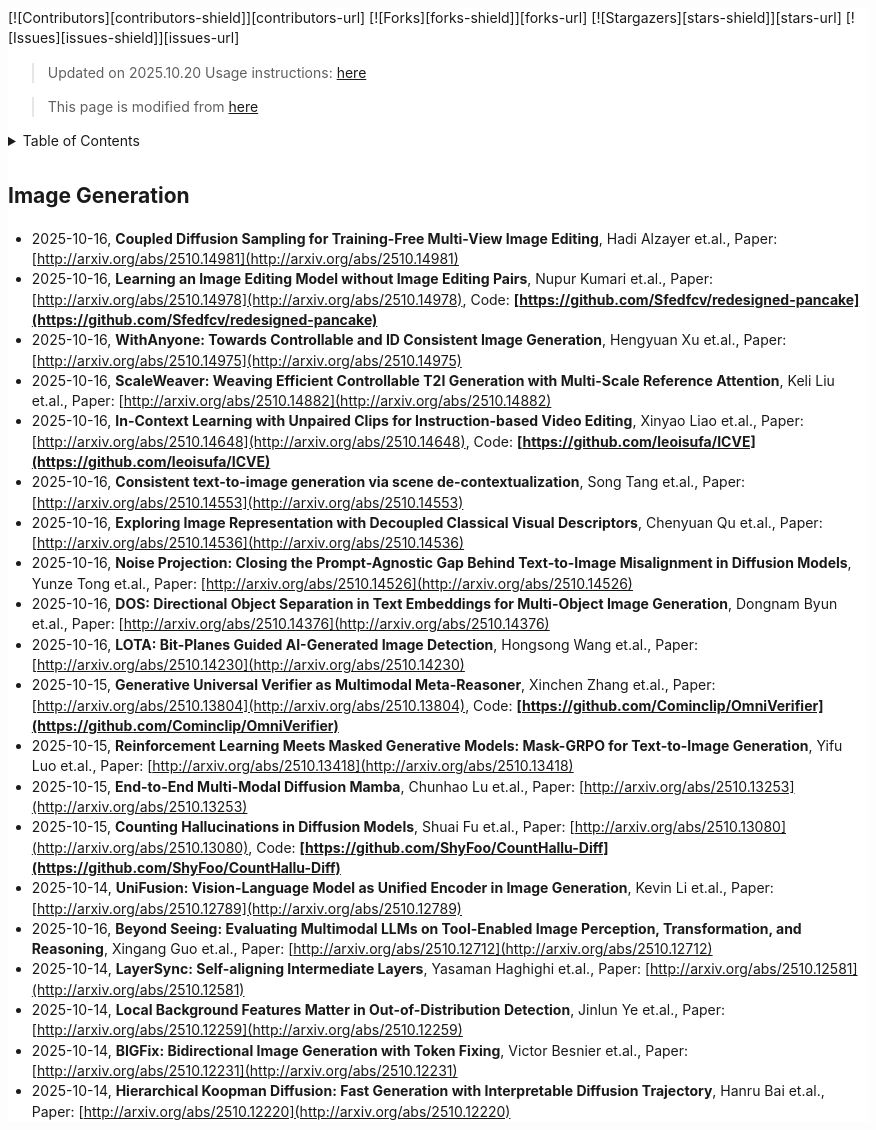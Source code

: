 [![Contributors][contributors-shield]][contributors-url]
[![Forks][forks-shield]][forks-url]
[![Stargazers][stars-shield]][stars-url]
[![Issues][issues-shield]][issues-url]

> Updated on 2025.10.20
> Usage instructions: [here](./docs/README.md#usage)

> This page is modified from [here](https://github.com/Vincentqyw/cv-arxiv-daily)

<details><summary>Table of Contents</summary></details>

## Image Generation

- 2025-10-16, **Coupled Diffusion Sampling for Training-Free Multi-View Image Editing**, Hadi Alzayer et.al., Paper: [http://arxiv.org/abs/2510.14981](http://arxiv.org/abs/2510.14981)
- 2025-10-16, **Learning an Image Editing Model without Image Editing Pairs**, Nupur Kumari et.al., Paper: [http://arxiv.org/abs/2510.14978](http://arxiv.org/abs/2510.14978), Code: **[https://github.com/Sfedfcv/redesigned-pancake](https://github.com/Sfedfcv/redesigned-pancake)**
- 2025-10-16, **WithAnyone: Towards Controllable and ID Consistent Image Generation**, Hengyuan Xu et.al., Paper: [http://arxiv.org/abs/2510.14975](http://arxiv.org/abs/2510.14975)
- 2025-10-16, **ScaleWeaver: Weaving Efficient Controllable T2I Generation with Multi-Scale Reference Attention**, Keli Liu et.al., Paper: [http://arxiv.org/abs/2510.14882](http://arxiv.org/abs/2510.14882)
- 2025-10-16, **In-Context Learning with Unpaired Clips for Instruction-based Video Editing**, Xinyao Liao et.al., Paper: [http://arxiv.org/abs/2510.14648](http://arxiv.org/abs/2510.14648), Code: **[https://github.com/leoisufa/ICVE](https://github.com/leoisufa/ICVE)**
- 2025-10-16, **Consistent text-to-image generation via scene de-contextualization**, Song Tang et.al., Paper: [http://arxiv.org/abs/2510.14553](http://arxiv.org/abs/2510.14553)
- 2025-10-16, **Exploring Image Representation with Decoupled Classical Visual Descriptors**, Chenyuan Qu et.al., Paper: [http://arxiv.org/abs/2510.14536](http://arxiv.org/abs/2510.14536)
- 2025-10-16, **Noise Projection: Closing the Prompt-Agnostic Gap Behind Text-to-Image Misalignment in Diffusion Models**, Yunze Tong et.al., Paper: [http://arxiv.org/abs/2510.14526](http://arxiv.org/abs/2510.14526)
- 2025-10-16, **DOS: Directional Object Separation in Text Embeddings for Multi-Object Image Generation**, Dongnam Byun et.al., Paper: [http://arxiv.org/abs/2510.14376](http://arxiv.org/abs/2510.14376)
- 2025-10-16, **LOTA: Bit-Planes Guided AI-Generated Image Detection**, Hongsong Wang et.al., Paper: [http://arxiv.org/abs/2510.14230](http://arxiv.org/abs/2510.14230)
- 2025-10-15, **Generative Universal Verifier as Multimodal Meta-Reasoner**, Xinchen Zhang et.al., Paper: [http://arxiv.org/abs/2510.13804](http://arxiv.org/abs/2510.13804), Code: **[https://github.com/Cominclip/OmniVerifier](https://github.com/Cominclip/OmniVerifier)**
- 2025-10-15, **Reinforcement Learning Meets Masked Generative Models: Mask-GRPO for Text-to-Image Generation**, Yifu Luo et.al., Paper: [http://arxiv.org/abs/2510.13418](http://arxiv.org/abs/2510.13418)
- 2025-10-15, **End-to-End Multi-Modal Diffusion Mamba**, Chunhao Lu et.al., Paper: [http://arxiv.org/abs/2510.13253](http://arxiv.org/abs/2510.13253)
- 2025-10-15, **Counting Hallucinations in Diffusion Models**, Shuai Fu et.al., Paper: [http://arxiv.org/abs/2510.13080](http://arxiv.org/abs/2510.13080), Code: **[https://github.com/ShyFoo/CountHallu-Diff](https://github.com/ShyFoo/CountHallu-Diff)**
- 2025-10-14, **UniFusion: Vision-Language Model as Unified Encoder in Image Generation**, Kevin Li et.al., Paper: [http://arxiv.org/abs/2510.12789](http://arxiv.org/abs/2510.12789)
- 2025-10-16, **Beyond Seeing: Evaluating Multimodal LLMs on Tool-Enabled Image Perception, Transformation, and Reasoning**, Xingang Guo et.al., Paper: [http://arxiv.org/abs/2510.12712](http://arxiv.org/abs/2510.12712)
- 2025-10-14, **LayerSync: Self-aligning Intermediate Layers**, Yasaman Haghighi et.al., Paper: [http://arxiv.org/abs/2510.12581](http://arxiv.org/abs/2510.12581)
- 2025-10-14, **Local Background Features Matter in Out-of-Distribution Detection**, Jinlun Ye et.al., Paper: [http://arxiv.org/abs/2510.12259](http://arxiv.org/abs/2510.12259)
- 2025-10-14, **BIGFix: Bidirectional Image Generation with Token Fixing**, Victor Besnier et.al., Paper: [http://arxiv.org/abs/2510.12231](http://arxiv.org/abs/2510.12231)
- 2025-10-14, **Hierarchical Koopman Diffusion: Fast Generation with Interpretable Diffusion Trajectory**, Hanru Bai et.al., Paper: [http://arxiv.org/abs/2510.12220](http://arxiv.org/abs/2510.12220)